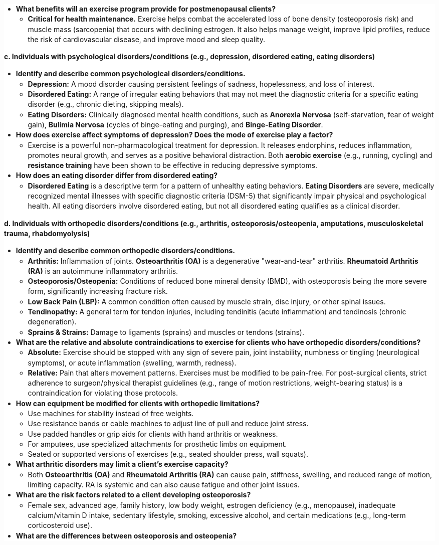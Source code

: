 *   **What benefits will an exercise program provide for postmenopausal clients?**
    *   **Critical for health maintenance.** Exercise helps combat the accelerated loss of bone density (osteoporosis risk) and muscle mass (sarcopenia) that occurs with declining estrogen. It also helps manage weight, improve lipid profiles, reduce the risk of cardiovascular disease, and improve mood and sleep quality.

**c. Individuals with psychological disorders/conditions (e.g., depression, disordered eating, eating disorders)**
*   **Identify and describe common psychological disorders/conditions.**
    *   **Depression:** A mood disorder causing persistent feelings of sadness, hopelessness, and loss of interest.
    *   **Disordered Eating:** A range of irregular eating behaviors that may not meet the diagnostic criteria for a specific eating disorder (e.g., chronic dieting, skipping meals).
    *   **Eating Disorders:** Clinically diagnosed mental health conditions, such as **Anorexia Nervosa** (self-starvation, fear of weight gain), **Bulimia Nervosa** (cycles of binge-eating and purging), and **Binge-Eating Disorder**.
*   **How does exercise affect symptoms of depression? Does the mode of exercise play a factor?**
    *   Exercise is a powerful non-pharmacological treatment for depression. It releases endorphins, reduces inflammation, promotes neural growth, and serves as a positive behavioral distraction. Both **aerobic exercise** (e.g., running, cycling) and **resistance training** have been shown to be effective in reducing depressive symptoms.
*   **How does an eating disorder differ from disordered eating?**
    *   **Disordered Eating** is a descriptive term for a pattern of unhealthy eating behaviors. **Eating Disorders** are severe, medically recognized mental illnesses with specific diagnostic criteria (DSM-5) that significantly impair physical and psychological health. All eating disorders involve disordered eating, but not all disordered eating qualifies as a clinical disorder.

**d. Individuals with orthopedic disorders/conditions (e.g., arthritis, osteoporosis/osteopenia, amputations, musculoskeletal trauma, rhabdomyolysis)**
*   **Identify and describe common orthopedic disorders/conditions.**
    *   **Arthritis:** Inflammation of joints. **Osteoarthritis (OA)** is a degenerative "wear-and-tear" arthritis. **Rheumatoid Arthritis (RA)** is an autoimmune inflammatory arthritis.
    *   **Osteoporosis/Osteopenia:** Conditions of reduced bone mineral density (BMD), with osteoporosis being the more severe form, significantly increasing fracture risk.
    *   **Low Back Pain (LBP):** A common condition often caused by muscle strain, disc injury, or other spinal issues.
    *   **Tendinopathy:** A general term for tendon injuries, including tendinitis (acute inflammation) and tendinosis (chronic degeneration).
    *   **Sprains & Strains:** Damage to ligaments (sprains) and muscles or tendons (strains).
*   **What are the relative and absolute contraindications to exercise for clients who have orthopedic disorders/conditions?**
    *   **Absolute:** Exercise should be stopped with any sign of severe pain, joint instability, numbness or tingling (neurological symptoms), or acute inflammation (swelling, warmth, redness).
    *   **Relative:** Pain that alters movement patterns. Exercises must be modified to be pain-free. For post-surgical clients, strict adherence to surgeon/physical therapist guidelines (e.g., range of motion restrictions, weight-bearing status) is a contraindication for violating those protocols.
*   **How can equipment be modified for clients with orthopedic limitations?**
    *   Use machines for stability instead of free weights.
    *   Use resistance bands or cable machines to adjust line of pull and reduce joint stress.
    *   Use padded handles or grip aids for clients with hand arthritis or weakness.
    *   For amputees, use specialized attachments for prosthetic limbs on equipment.
    *   Seated or supported versions of exercises (e.g., seated shoulder press, wall squats).
*   **What arthritic disorders may limit a client’s exercise capacity?**
    *   Both **Osteoarthritis (OA)** and **Rheumatoid Arthritis (RA)** can cause pain, stiffness, swelling, and reduced range of motion, limiting capacity. RA is systemic and can also cause fatigue and other joint issues.
*   **What are the risk factors related to a client developing osteoporosis?**
    *   Female sex, advanced age, family history, low body weight, estrogen deficiency (e.g., menopause), inadequate calcium/vitamin D intake, sedentary lifestyle, smoking, excessive alcohol, and certain medications (e.g., long-term corticosteroid use).
*   **What are the differences between osteoporosis and osteopenia?**